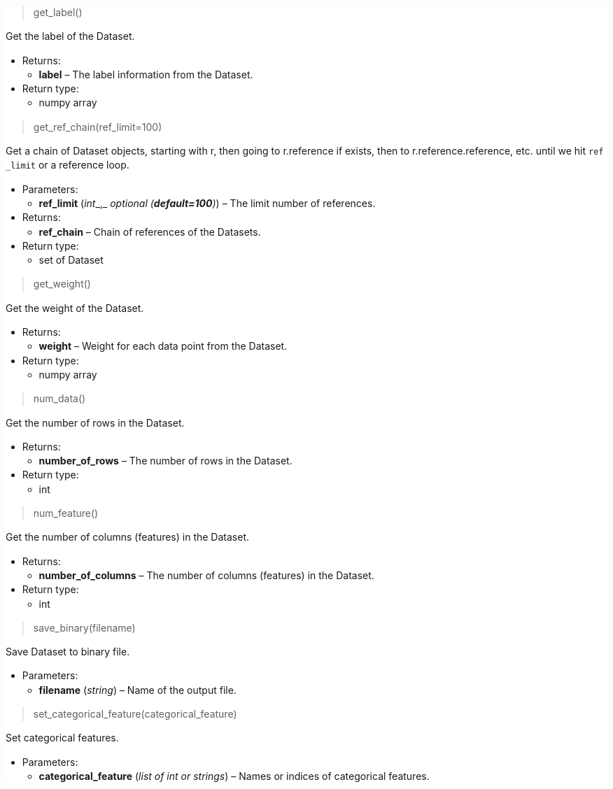 > get_label()

Get the label of the Dataset.

* Returns: 
  * **label** – The label information from the Dataset.
* Return type: 
  * numpy array

> get_ref_chain(ref_limit=100)

Get a chain of Dataset objects, starting with r, then going to r.reference if exists, then to r.reference.reference, etc. until we hit `ref_limit` or a reference loop.

* Parameters: 
  * **ref_limit** (_int__,_ _optional_ _(__default=100__)_) – The limit number of references. 
* Returns: 
  * **ref_chain** – Chain of references of the Datasets.
* Return type: 
  * set of Dataset 

> get_weight()

Get the weight of the Dataset.

* Returns: 
  *  **weight** – Weight for each data point from the Dataset.
* Return type: 
  * numpy array

> num_data()

Get the number of rows in the Dataset.

* Returns: 
  * **number_of_rows** – The number of rows in the Dataset.
* Return type:
  * int

> num_feature()

Get the number of columns (features) in the Dataset.

* Returns:
  * **number_of_columns** – The number of columns (features) in the Dataset.
* Return type:
  * int

> save_binary(filename)

Save Dataset to binary file.

* Parameters:
  * **filename** (_string_) – Name of the output file.

> set_categorical_feature(categorical_feature)

Set categorical features.

* Parameters:
  * **categorical_feature** (_list of int_ _or_ _strings_) – Names or indices of categorical features.
